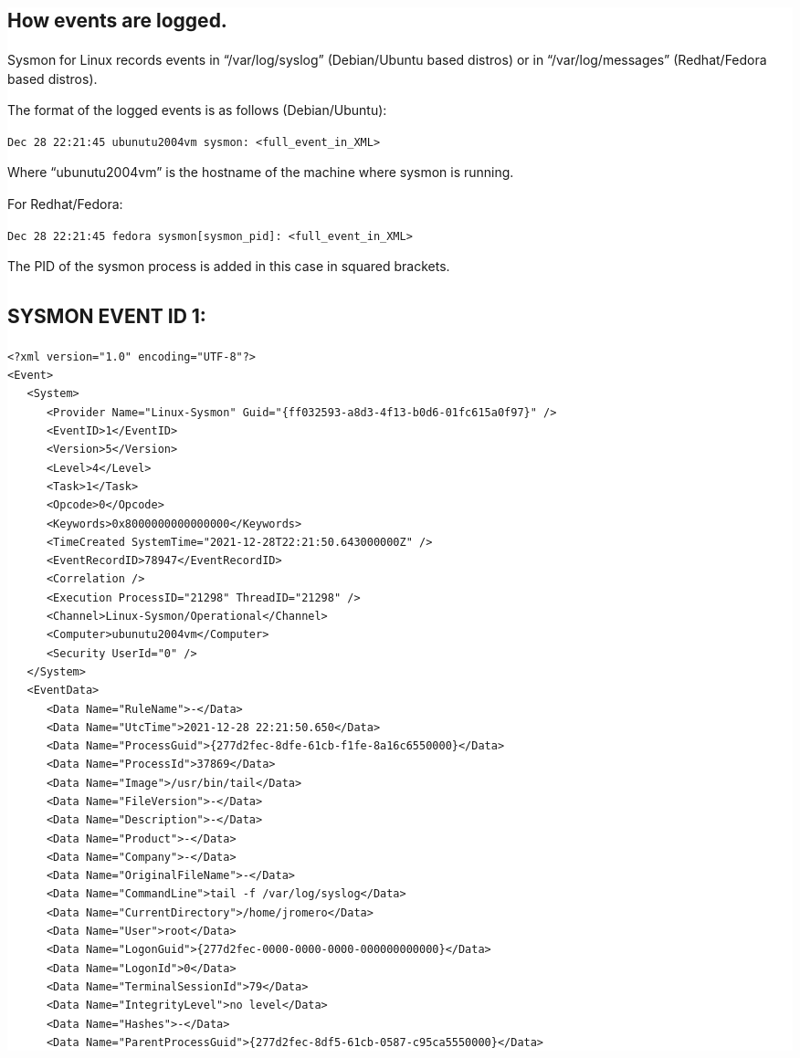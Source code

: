 

## How events are logged.

Sysmon for Linux records events in “/var/log/syslog” (Debian/Ubuntu based distros) or in “/var/log/messages” (Redhat/Fedora based distros).

The format of the logged events is as follows (Debian/Ubuntu):


```
Dec 28 22:21:45 ubunutu2004vm sysmon: <full_event_in_XML>
```


Where “ubunutu2004vm” is the hostname of the machine where sysmon is running.

For Redhat/Fedora:


```
Dec 28 22:21:45 fedora sysmon[sysmon_pid]: <full_event_in_XML>
```


The PID of the sysmon process is added in this case in squared brackets.

## SYSMON EVENT ID 1:


```
<?xml version="1.0" encoding="UTF-8"?>
<Event>
   <System>
      <Provider Name="Linux-Sysmon" Guid="{ff032593-a8d3-4f13-b0d6-01fc615a0f97}" />
      <EventID>1</EventID>
      <Version>5</Version>
      <Level>4</Level>
      <Task>1</Task>
      <Opcode>0</Opcode>
      <Keywords>0x8000000000000000</Keywords>
      <TimeCreated SystemTime="2021-12-28T22:21:50.643000000Z" />
      <EventRecordID>78947</EventRecordID>
      <Correlation />
      <Execution ProcessID="21298" ThreadID="21298" />
      <Channel>Linux-Sysmon/Operational</Channel>
      <Computer>ubunutu2004vm</Computer>
      <Security UserId="0" />
   </System>
   <EventData>
      <Data Name="RuleName">-</Data>
      <Data Name="UtcTime">2021-12-28 22:21:50.650</Data>
      <Data Name="ProcessGuid">{277d2fec-8dfe-61cb-f1fe-8a16c6550000}</Data>
      <Data Name="ProcessId">37869</Data>
      <Data Name="Image">/usr/bin/tail</Data>
      <Data Name="FileVersion">-</Data>
      <Data Name="Description">-</Data>
      <Data Name="Product">-</Data>
      <Data Name="Company">-</Data>
      <Data Name="OriginalFileName">-</Data>
      <Data Name="CommandLine">tail -f /var/log/syslog</Data>
      <Data Name="CurrentDirectory">/home/jromero</Data>
      <Data Name="User">root</Data>
      <Data Name="LogonGuid">{277d2fec-0000-0000-0000-000000000000}</Data>
      <Data Name="LogonId">0</Data>
      <Data Name="TerminalSessionId">79</Data>
      <Data Name="IntegrityLevel">no level</Data>
      <Data Name="Hashes">-</Data>
      <Data Name="ParentProcessGuid">{277d2fec-8df5-61cb-0587-c95ca5550000}</Data>
```